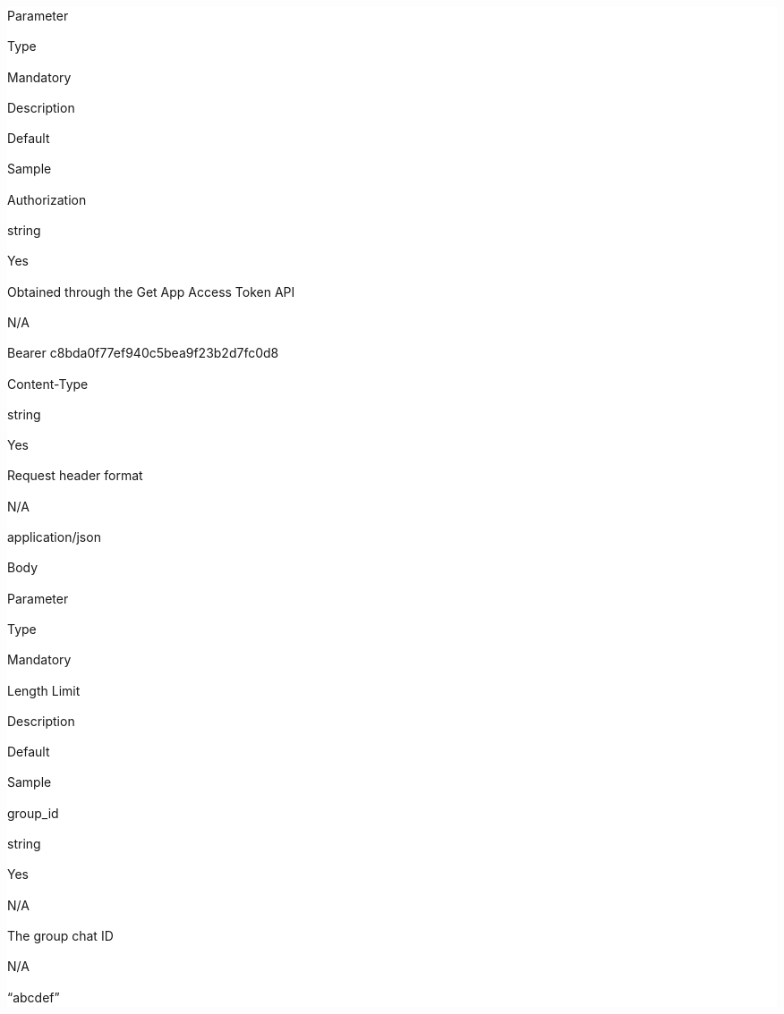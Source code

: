 Parameter

Type

Mandatory

Description

Default

Sample

Authorization

string

Yes

Obtained through the Get App Access Token API

N/A

Bearer c8bda0f77ef940c5bea9f23b2d7fc0d8

Content-Type

string

Yes

Request header format

N/A

application/json

Body

Parameter

Type

Mandatory

Length Limit

Description

Default

Sample

group_id

string

Yes

N/A

The group chat ID

N/A

“abcdef”
